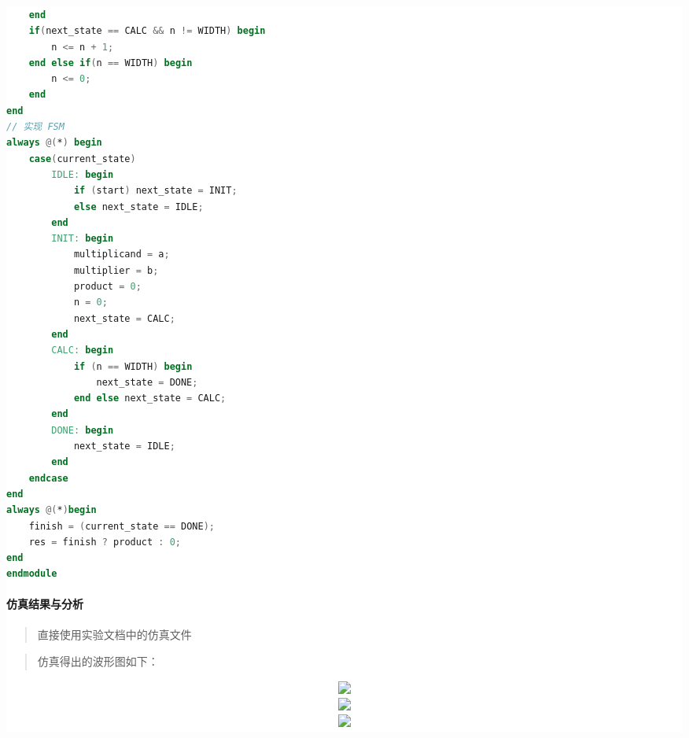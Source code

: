 ```v
    end
    if(next_state == CALC && n != WIDTH) begin
        n <= n + 1;
    end else if(n == WIDTH) begin
        n <= 0;
    end
end
// 实现 FSM
always @(*) begin
    case(current_state)
        IDLE: begin
            if (start) next_state = INIT;
            else next_state = IDLE;
        end
        INIT: begin
            multiplicand = a;
            multiplier = b;
            product = 0;
            n = 0;
            next_state = CALC;
        end
        CALC: begin
            if (n == WIDTH) begin
                next_state = DONE;
            end else next_state = CALC;
        end
        DONE: begin
            next_state = IDLE;
        end
    endcase
end
always @(*)begin
    finish = (current_state == DONE);
    res = finish ? product : 0;
end
endmodule
```
#### 仿真结果与分析
> 直接使用实验文档中的仿真文件

> 仿真得出的波形图如下：

<div align=center>
<img src="1_1.png" width="90%" >
</div>

<div align=center>
<img src="1_2.png" width="90%" >
</div>

<div align=center>
<img src="1_3.png" width="90%" >
</div>
